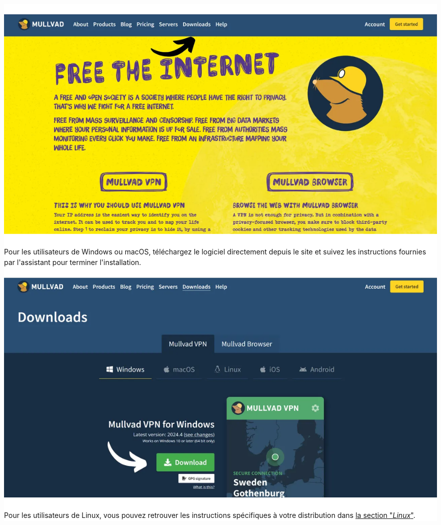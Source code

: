 ![MULLVAD VPN](assets/notext/04.webp)
Pour les utilisateurs de Windows ou macOS, téléchargez le logiciel directement depuis le site et suivez les instructions fournies par l'assistant pour terminer l'installation.
![MULLVAD VPN](assets/notext/05.webp)
Pour les utilisateurs de Linux, vous pouvez retrouver les instructions spécifiques à votre distribution dans [la section "*Linux*"](https://mullvad.net/en/download/vpn/linux).